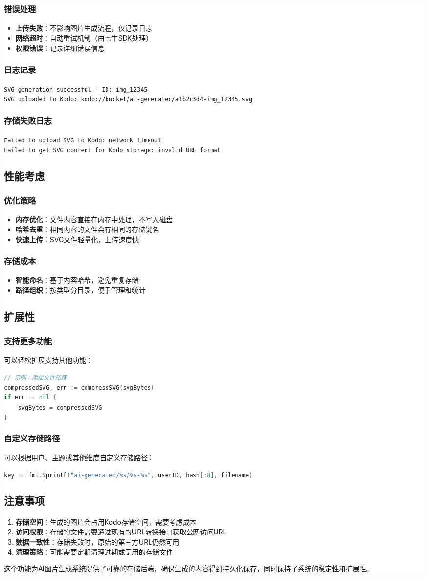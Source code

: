 ### 错误处理
- **上传失败**：不影响图片生成流程，仅记录日志
- **网络超时**：自动重试机制（由七牛SDK处理）
- **权限错误**：记录详细错误信息

### 日志记录
```
SVG generation successful - ID: img_12345
SVG uploaded to Kodo: kodo://bucket/ai-generated/a1b2c3d4-img_12345.svg
```

### 存储失败日志
```
Failed to upload SVG to Kodo: network timeout
Failed to get SVG content for Kodo storage: invalid URL format
```

## 性能考虑

### 优化策略
- **内存优化**：文件内容直接在内存中处理，不写入磁盘
- **哈希去重**：相同内容的文件会有相同的存储键名
- **快速上传**：SVG文件轻量化，上传速度快

### 存储成本
- **智能命名**：基于内容哈希，避免重复存储
- **路径组织**：按类型分目录，便于管理和统计

## 扩展性

### 支持更多功能
可以轻松扩展支持其他功能：
```go
// 示例：添加文件压缩
compressedSVG, err := compressSVG(svgBytes)
if err == nil {
    svgBytes = compressedSVG
}
```

### 自定义存储路径
可以根据用户、主题或其他维度自定义存储路径：
```go
key := fmt.Sprintf("ai-generated/%s/%s-%s", userID, hash[:8], filename)
```

## 注意事项

1. **存储空间**：生成的图片会占用Kodo存储空间，需要考虑成本
2. **访问权限**：存储的文件需要通过现有的URL转换接口获取公网访问URL
3. **数据一致性**：存储失败时，原始的第三方URL仍然可用
4. **清理策略**：可能需要定期清理过期或无用的存储文件

这个功能为AI图片生成系统提供了可靠的存储后端，确保生成的内容得到持久化保存，同时保持了系统的稳定性和扩展性。
